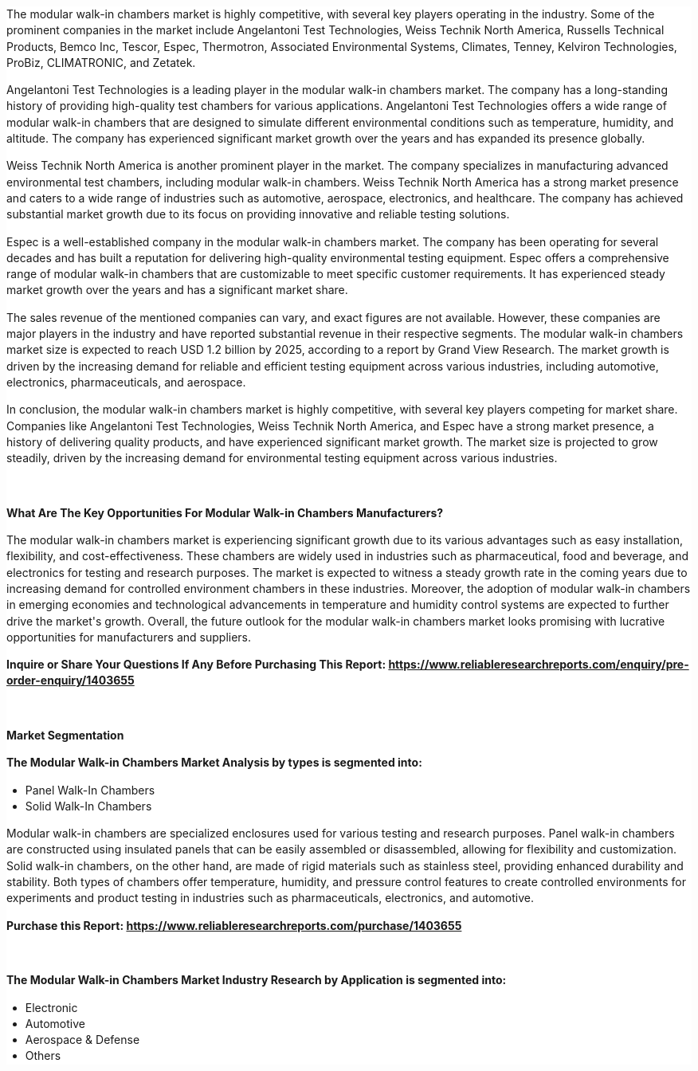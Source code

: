 <p><p>The modular walk-in chambers market is highly competitive, with several key players operating in the industry. Some of the prominent companies in the market include Angelantoni Test Technologies, Weiss Technik North America, Russells Technical Products, Bemco Inc, Tescor, Espec, Thermotron, Associated Environmental Systems, Climates, Tenney, Kelviron Technologies, ProBiz, CLIMATRONIC, and Zetatek.</p><p>Angelantoni Test Technologies is a leading player in the modular walk-in chambers market. The company has a long-standing history of providing high-quality test chambers for various applications. Angelantoni Test Technologies offers a wide range of modular walk-in chambers that are designed to simulate different environmental conditions such as temperature, humidity, and altitude. The company has experienced significant market growth over the years and has expanded its presence globally.</p><p>Weiss Technik North America is another prominent player in the market. The company specializes in manufacturing advanced environmental test chambers, including modular walk-in chambers. Weiss Technik North America has a strong market presence and caters to a wide range of industries such as automotive, aerospace, electronics, and healthcare. The company has achieved substantial market growth due to its focus on providing innovative and reliable testing solutions.</p><p>Espec is a well-established company in the modular walk-in chambers market. The company has been operating for several decades and has built a reputation for delivering high-quality environmental testing equipment. Espec offers a comprehensive range of modular walk-in chambers that are customizable to meet specific customer requirements. It has experienced steady market growth over the years and has a significant market share.</p><p>The sales revenue of the mentioned companies can vary, and exact figures are not available. However, these companies are major players in the industry and have reported substantial revenue in their respective segments. The modular walk-in chambers market size is expected to reach USD 1.2 billion by 2025, according to a report by Grand View Research. The market growth is driven by the increasing demand for reliable and efficient testing equipment across various industries, including automotive, electronics, pharmaceuticals, and aerospace.</p><p>In conclusion, the modular walk-in chambers market is highly competitive, with several key players competing for market share. Companies like Angelantoni Test Technologies, Weiss Technik North America, and Espec have a strong market presence, a history of delivering quality products, and have experienced significant market growth. The market size is projected to grow steadily, driven by the increasing demand for environmental testing equipment across various industries.</p></p>
<p>&nbsp;</p>
<p><strong>What Are The Key Opportunities For Modular Walk-in Chambers Manufacturers?</strong></p>
<p><p>The modular walk-in chambers market is experiencing significant growth due to its various advantages such as easy installation, flexibility, and cost-effectiveness. These chambers are widely used in industries such as pharmaceutical, food and beverage, and electronics for testing and research purposes. The market is expected to witness a steady growth rate in the coming years due to increasing demand for controlled environment chambers in these industries. Moreover, the adoption of modular walk-in chambers in emerging economies and technological advancements in temperature and humidity control systems are expected to further drive the market's growth. Overall, the future outlook for the modular walk-in chambers market looks promising with lucrative opportunities for manufacturers and suppliers.</p></p>
<p><strong>Inquire or Share Your Questions If Any Before Purchasing This Report: <a href="https://www.reliableresearchreports.com/enquiry/pre-order-enquiry/1403655">https://www.reliableresearchreports.com/enquiry/pre-order-enquiry/1403655</a></strong></p>
<p>&nbsp;</p>
<p><strong>Market Segmentation</strong></p>
<p><strong>The Modular Walk-in Chambers Market Analysis by types is segmented into:</strong></p>
<p><ul><li>Panel Walk-In Chambers</li><li>Solid Walk-In Chambers</li></ul></p>
<p><p>Modular walk-in chambers are specialized enclosures used for various testing and research purposes. Panel walk-in chambers are constructed using insulated panels that can be easily assembled or disassembled, allowing for flexibility and customization. Solid walk-in chambers, on the other hand, are made of rigid materials such as stainless steel, providing enhanced durability and stability. Both types of chambers offer temperature, humidity, and pressure control features to create controlled environments for experiments and product testing in industries such as pharmaceuticals, electronics, and automotive.</p></p>
<p><strong>Purchase this Report:&nbsp;<a href="https://www.reliableresearchreports.com/purchase/1403655">https://www.reliableresearchreports.com/purchase/1403655</a></strong></p>
<p>&nbsp;</p>
<p><strong>The Modular Walk-in Chambers Market Industry Research by Application is segmented into:</strong></p>
<p><ul><li>Electronic</li><li>Automotive</li><li>Aerospace & Defense</li><li>Others</li></ul></p>